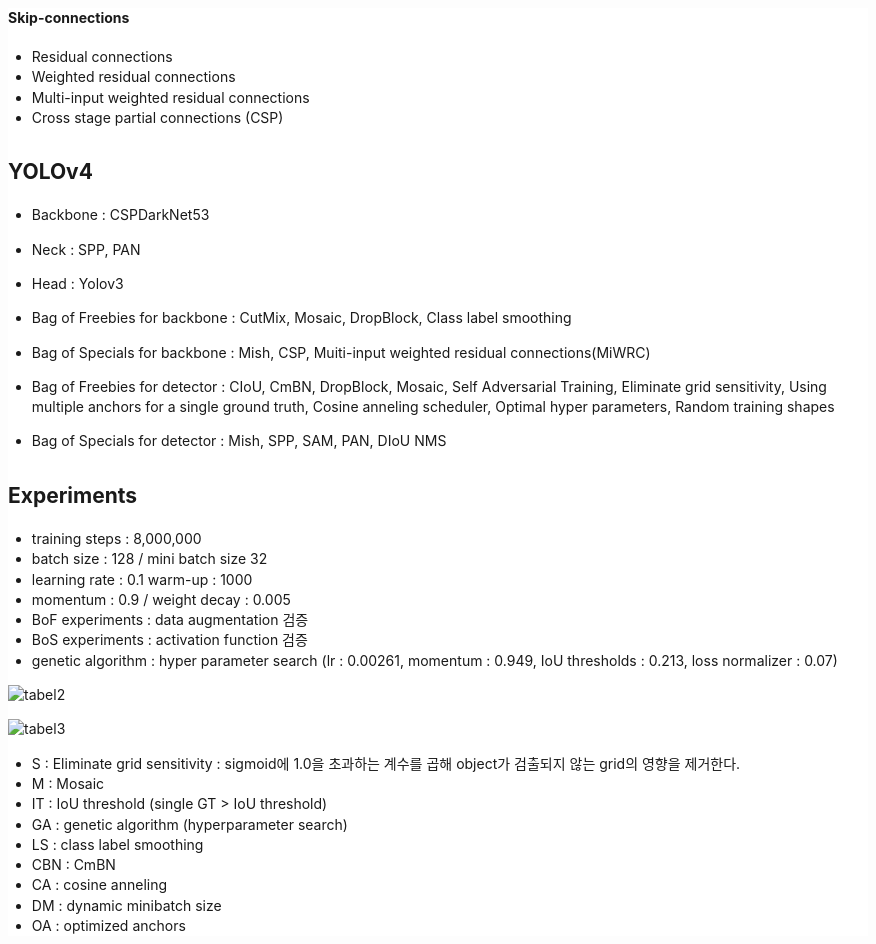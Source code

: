 #### Skip-connections
- Residual connections
- Weighted residual connections
- Multi-input weighted residual connections
- Cross stage partial connections (CSP)

## YOLOv4

- Backbone : CSPDarkNet53
- Neck : SPP, PAN
- Head : Yolov3

- Bag of Freebies for backbone : CutMix, Mosaic, DropBlock, Class label smoothing

- Bag of Specials for backbone : Mish, CSP, Muiti-input weighted residual connections(MiWRC)

- Bag of Freebies for detector : CIoU, CmBN, DropBlock, Mosaic, Self Adversarial Training, Eliminate grid sensitivity, Using multiple anchors for a single ground truth, Cosine anneling scheduler, Optimal hyper parameters, Random training shapes

- Bag of Specials for detector : Mish, SPP, SAM, PAN, DIoU NMS

## Experiments

- training steps : 8,000,000
- batch size : 128 / mini batch size 32
- learning rate : 0.1 warm-up : 1000
- momentum : 0.9 / weight decay : 0.005
- BoF experiments : data augmentation 검증
- BoS experiments : activation function 검증
- genetic algorithm : hyper parameter search (lr : 0.00261, momentum : 0.949, IoU thresholds : 0.213, loss normalizer : 0.07)



![tabel2](/figure/paper/yolov4/table2.PNG)






![tabel3](/figure/paper/yolov4/table3.PNG)



- S : Eliminate grid sensitivity : sigmoid에 1.0을 초과하는 계수를 곱해 object가 검출되지 않는 grid의 영향을 제거한다.
- M : Mosaic
- IT : IoU threshold (single GT > IoU threshold)
- GA : genetic algorithm (hyperparameter search)
- LS : class label smoothing
- CBN : CmBN
- CA : cosine anneling
- DM : dynamic minibatch size
- OA : optimized anchors

